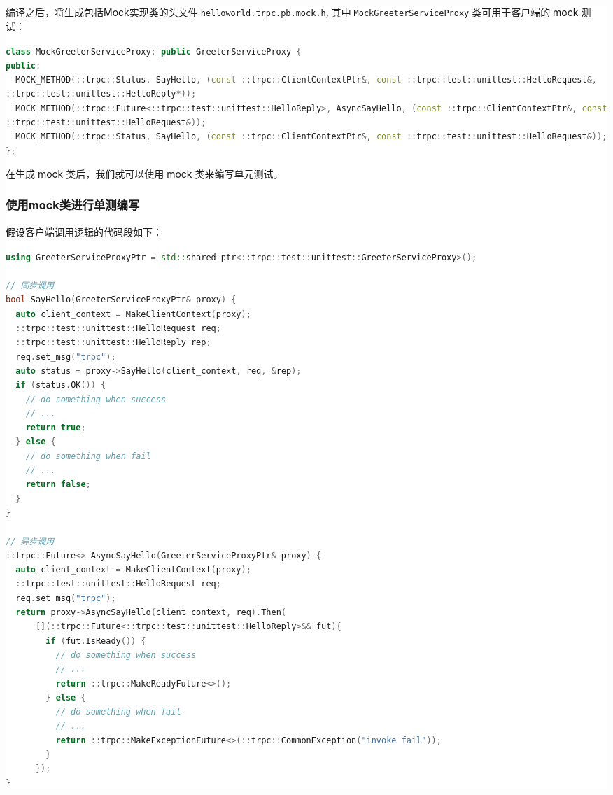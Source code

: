 编译之后，将生成包括Mock实现类的头文件 `helloworld.trpc.pb.mock.h`, 其中 `MockGreeterServiceProxy` 类可用于客户端的 mock
测试：

```cpp
class MockGreeterServiceProxy: public GreeterServiceProxy {
public:
  MOCK_METHOD(::trpc::Status, SayHello, (const ::trpc::ClientContextPtr&, const ::trpc::test::unittest::HelloRequest&, ::trpc::test::unittest::HelloReply*));
  MOCK_METHOD(::trpc::Future<::trpc::test::unittest::HelloReply>, AsyncSayHello, (const ::trpc::ClientContextPtr&, const ::trpc::test::unittest::HelloRequest&));
  MOCK_METHOD(::trpc::Status, SayHello, (const ::trpc::ClientContextPtr&, const ::trpc::test::unittest::HelloRequest&));
};
```

在生成 mock 类后，我们就可以使用 mock 类来编写单元测试。

### 使用mock类进行单测编写

假设客户端调用逻辑的代码段如下：

```cpp
using GreeterServiceProxyPtr = std::shared_ptr<::trpc::test::unittest::GreeterServiceProxy>();

// 同步调用
bool SayHello(GreeterServiceProxyPtr& proxy) {
  auto client_context = MakeClientContext(proxy);
  ::trpc::test::unittest::HelloRequest req;
  ::trpc::test::unittest::HelloReply rep;
  req.set_msg("trpc");
  auto status = proxy->SayHello(client_context, req, &rep);
  if (status.OK()) {
    // do something when success
    // ...
    return true;
  } else {
    // do something when fail
    // ...
    return false;
  }
}

// 异步调用
::trpc::Future<> AsyncSayHello(GreeterServiceProxyPtr& proxy) {
  auto client_context = MakeClientContext(proxy);
  ::trpc::test::unittest::HelloRequest req;
  req.set_msg("trpc");
  return proxy->AsyncSayHello(client_context, req).Then(
      [](::trpc::Future<::trpc::test::unittest::HelloReply>&& fut){
        if (fut.IsReady()) {
          // do something when success
          // ...
          return ::trpc::MakeReadyFuture<>();
        } else {
          // do something when fail
          // ...
          return ::trpc::MakeExceptionFuture<>(::trpc::CommonException("invoke fail"));
        }
      });
}
```
